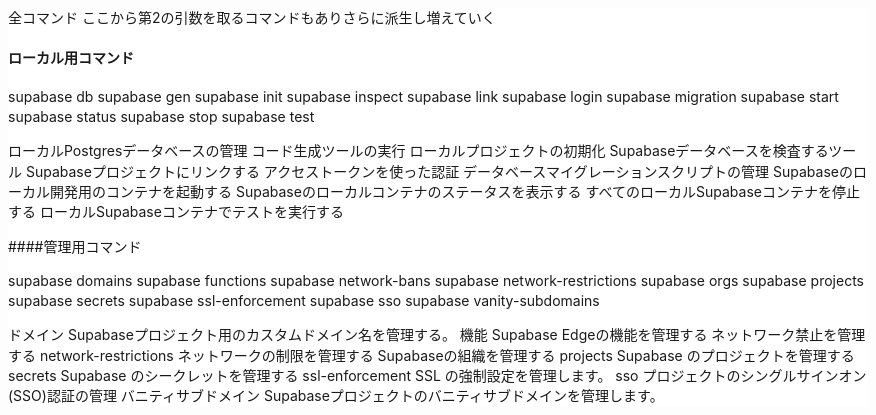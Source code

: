 

全コマンド
ここから第2の引数を取るコマンドもありさらに派生し増えていく

#### ローカル用コマンド

supabase db
supabase gen
supabase init
supabase inspect
supabase link
supabase login
supabase migration
supabase start
supabase status
supabase stop
supabase test

ローカルPostgresデータベースの管理
コード生成ツールの実行
ローカルプロジェクトの初期化
Supabaseデータベースを検査するツール
Supabaseプロジェクトにリンクする
アクセストークンを使った認証
データベースマイグレーションスクリプトの管理
Supabaseのローカル開発用のコンテナを起動する
Supabaseのローカルコンテナのステータスを表示する
すべてのローカルSupabaseコンテナを停止する
ローカルSupabaseコンテナでテストを実行する



####管理用コマンド

supabase domains
supabase functions
supabase network-bans
supabase network-restrictions
supabase orgs
supabase projects
supabase secrets
supabase ssl-enforcement
supabase sso
supabase vanity-subdomains

ドメイン Supabaseプロジェクト用のカスタムドメイン名を管理する。
機能 Supabase Edgeの機能を管理する
ネットワーク禁止を管理する
network-restrictions ネットワークの制限を管理する
Supabaseの組織を管理する
projects Supabase のプロジェクトを管理する
secrets Supabase のシークレットを管理する
ssl-enforcement SSL の強制設定を管理します。
sso プロジェクトのシングルサインオン(SSO)認証の管理
バニティサブドメイン Supabaseプロジェクトのバニティサブドメインを管理します。

